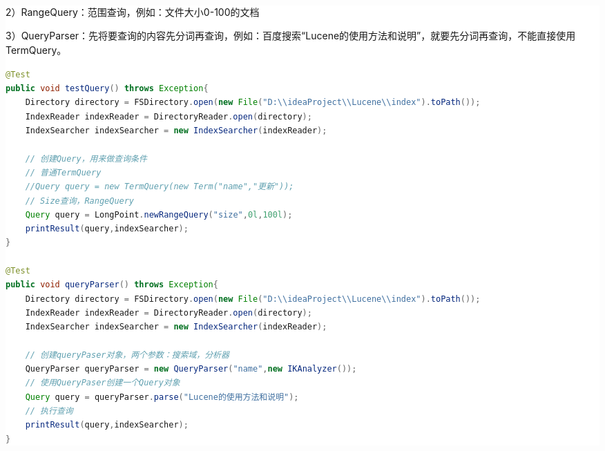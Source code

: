 2）RangeQuery：范围查询，例如：文件大小0-100的文档

3）QueryParser：先将要查询的内容先分词再查询，例如：百度搜索“Lucene的使用方法和说明”，就要先分词再查询，不能直接使用TermQuery。

```java
@Test
public void testQuery() throws Exception{
    Directory directory = FSDirectory.open(new File("D:\\ideaProject\\Lucene\\index").toPath());
    IndexReader indexReader = DirectoryReader.open(directory);
    IndexSearcher indexSearcher = new IndexSearcher(indexReader);

    // 创建Query，用来做查询条件
    // 普通TermQuery
    //Query query = new TermQuery(new Term("name","更新"));
    // Size查询，RangeQuery
    Query query = LongPoint.newRangeQuery("size",0l,100l);
    printResult(query,indexSearcher);
}

@Test
public void queryParser() throws Exception{
    Directory directory = FSDirectory.open(new File("D:\\ideaProject\\Lucene\\index").toPath());
    IndexReader indexReader = DirectoryReader.open(directory);
    IndexSearcher indexSearcher = new IndexSearcher(indexReader);

    // 创建queryPaser对象，两个参数：搜索域，分析器
    QueryParser queryParser = new QueryParser("name",new IKAnalyzer());
    // 使用QueryPaser创建一个Query对象
    Query query = queryParser.parse("Lucene的使用方法和说明");
    // 执行查询
    printResult(query,indexSearcher);
}
```